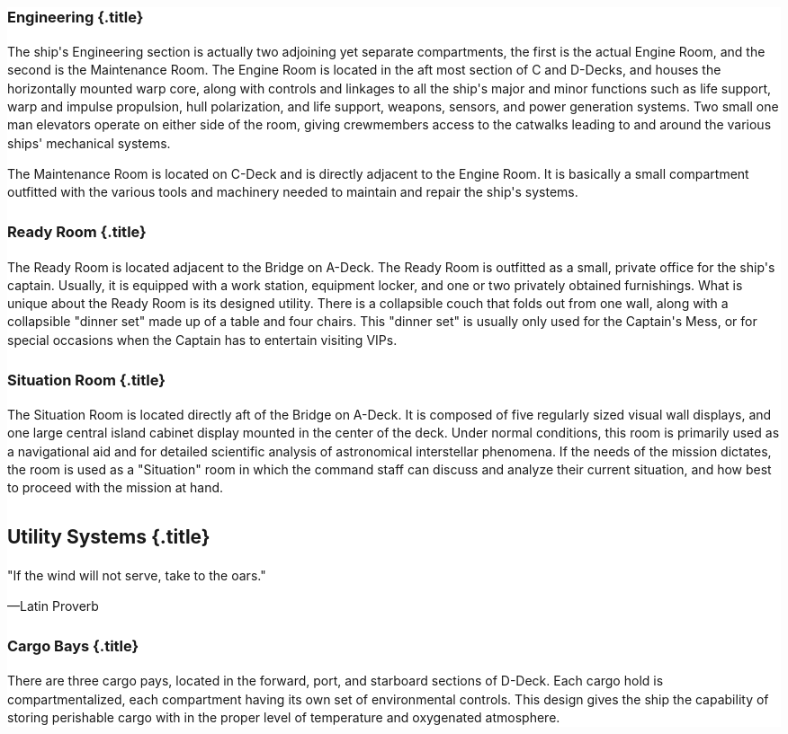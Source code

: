 ### Engineering {.title}

The ship's Engineering section is actually two adjoining yet separate
compartments, the first is the actual Engine Room, and the second is the
Maintenance Room. The Engine Room is located in the aft most section of
C and D-Decks, and houses the horizontally mounted warp core, along with
controls and linkages to all the ship's major and minor functions such
as life support, warp and impulse propulsion, hull polarization, and
life support, weapons, sensors, and power generation systems. Two small
one man elevators operate on either side of the room, giving crewmembers
access to the catwalks leading to and around the various ships'
mechanical systems.

The Maintenance Room is located on C-Deck and is directly adjacent to
the Engine Room. It is basically a small compartment outfitted with the
various tools and machinery needed to maintain and repair the ship's
systems.

### Ready Room {.title}

The Ready Room is located adjacent to the Bridge on A-Deck. The Ready
Room is outfitted as a small, private office for the ship's captain.
Usually, it is equipped with a work station, equipment locker, and one
or two privately obtained furnishings. What is unique about the Ready
Room is its designed utility. There is a collapsible couch that folds
out from one wall, along with a collapsible "dinner set" made up of a
table and four chairs. This "dinner set" is usually only used for the
Captain's Mess, or for special occasions when the Captain has to
entertain visiting VIPs.

### Situation Room {.title}

The Situation Room is located directly aft of the Bridge on A-Deck. It
is composed of five regularly sized visual wall displays, and one large
central island cabinet display mounted in the center of the deck. Under
normal conditions, this room is primarily used as a navigational aid and
for detailed scientific analysis of astronomical interstellar phenomena.
If the needs of the mission dictates, the room is used as a "Situation"
room in which the command staff can discuss and analyze their current
situation, and how best to proceed with the mission at hand.

Utility Systems {.title}
---------------

"If the wind will not serve, take to the oars."

—Latin Proverb

### Cargo Bays {.title}

There are three cargo pays, located in the forward, port, and starboard
sections of D-Deck. Each cargo hold is compartmentalized, each
compartment having its own set of environmental controls. This design
gives the ship the capability of storing perishable cargo with in the
proper level of temperature and oxygenated atmosphere.
